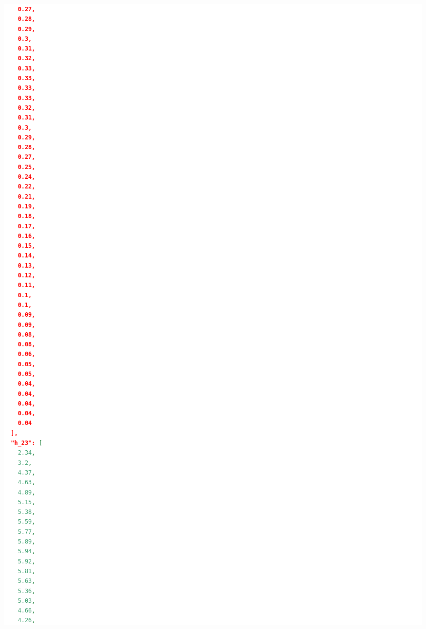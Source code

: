 ```json
    0.27,
    0.28,
    0.29,
    0.3,
    0.31,
    0.32,
    0.33,
    0.33,
    0.33,
    0.33,
    0.32,
    0.31,
    0.3,
    0.29,
    0.28,
    0.27,
    0.25,
    0.24,
    0.22,
    0.21,
    0.19,
    0.18,
    0.17,
    0.16,
    0.15,
    0.14,
    0.13,
    0.12,
    0.11,
    0.1,
    0.1,
    0.09,
    0.09,
    0.08,
    0.08,
    0.06,
    0.05,
    0.05,
    0.04,
    0.04,
    0.04,
    0.04,
    0.04
  ],
  "h_23": [
    2.34,
    3.2,
    4.37,
    4.63,
    4.89,
    5.15,
    5.38,
    5.59,
    5.77,
    5.89,
    5.94,
    5.92,
    5.81,
    5.63,
    5.36,
    5.03,
    4.66,
    4.26,
```